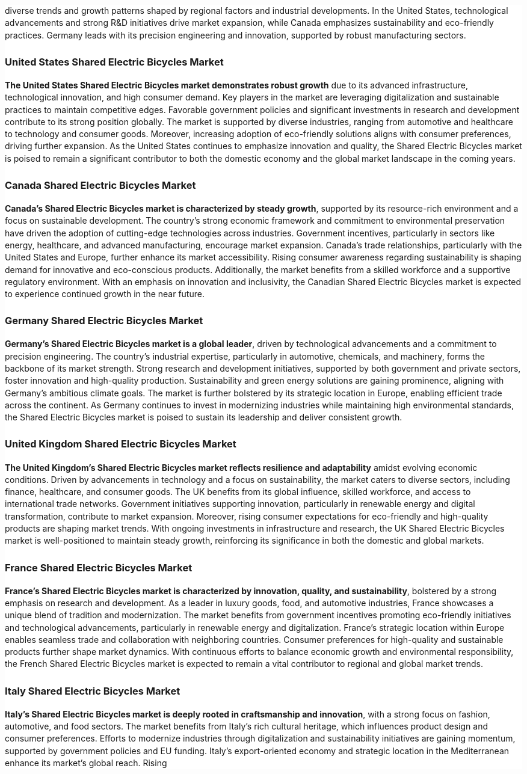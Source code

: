 diverse trends and growth patterns shaped by regional factors and industrial developments. In the United States, technological advancements and strong R&amp;D initiatives drive market expansion, while Canada emphasizes sustainability and eco-friendly practices. Germany leads with its precision engineering and innovation, supported by robust manufacturing sectors.</span></em></p></blockquote><h3><strong>United States Shared Electric Bicycles Market</strong></h3><p><strong>The United States Shared Electric Bicycles market demonstrates robust growth</strong> due to its advanced infrastructure, technological innovation, and high consumer demand. Key players in the market are leveraging digitalization and sustainable practices to maintain competitive edges. Favorable government policies and significant investments in research and development contribute to its strong position globally. The market is supported by diverse industries, ranging from automotive and healthcare to technology and consumer goods. Moreover, increasing adoption of eco-friendly solutions aligns with consumer preferences, driving further expansion. As the United States continues to emphasize innovation and quality, the Shared Electric Bicycles market is poised to remain a significant contributor to both the domestic economy and the global market landscape in the coming years.</p><h3><strong>Canada Shared Electric Bicycles Market</strong></h3><p><strong>Canada&rsquo;s Shared Electric Bicycles market is characterized by steady growth</strong>, supported by its resource-rich environment and a focus on sustainable development. The country&rsquo;s strong economic framework and commitment to environmental preservation have driven the adoption of cutting-edge technologies across industries. Government incentives, particularly in sectors like energy, healthcare, and advanced manufacturing, encourage market expansion. Canada&rsquo;s trade relationships, particularly with the United States and Europe, further enhance its market accessibility. Rising consumer awareness regarding sustainability is shaping demand for innovative and eco-conscious products. Additionally, the market benefits from a skilled workforce and a supportive regulatory environment. With an emphasis on innovation and inclusivity, the Canadian Shared Electric Bicycles market is expected to experience continued growth in the near future.</p><h3><strong>Germany Shared Electric Bicycles Market</strong></h3><p><strong>Germany&rsquo;s Shared Electric Bicycles market is a global leader</strong>, driven by technological advancements and a commitment to precision engineering. The country&rsquo;s industrial expertise, particularly in automotive, chemicals, and machinery, forms the backbone of its market strength. Strong research and development initiatives, supported by both government and private sectors, foster innovation and high-quality production. Sustainability and green energy solutions are gaining prominence, aligning with Germany&rsquo;s ambitious climate goals. The market is further bolstered by its strategic location in Europe, enabling efficient trade across the continent. As Germany continues to invest in modernizing industries while maintaining high environmental standards, the Shared Electric Bicycles market is poised to sustain its leadership and deliver consistent growth.</p><h3><strong>United Kingdom Shared Electric Bicycles Market</strong></h3><p><strong>The United Kingdom&rsquo;s Shared Electric Bicycles market reflects resilience and adaptability</strong> amidst evolving economic conditions. Driven by advancements in technology and a focus on sustainability, the market caters to diverse sectors, including finance, healthcare, and consumer goods. The UK benefits from its global influence, skilled workforce, and access to international trade networks. Government initiatives supporting innovation, particularly in renewable energy and digital transformation, contribute to market expansion. Moreover, rising consumer expectations for eco-friendly and high-quality products are shaping market trends. With ongoing investments in infrastructure and research, the UK Shared Electric Bicycles market is well-positioned to maintain steady growth, reinforcing its significance in both the domestic and global markets.</p><h3><strong>France Shared Electric Bicycles Market</strong></h3><p><strong>France&rsquo;s Shared Electric Bicycles market is characterized by innovation, quality, and sustainability</strong>, bolstered by a strong emphasis on research and development. As a leader in luxury goods, food, and automotive industries, France showcases a unique blend of tradition and modernization. The market benefits from government incentives promoting eco-friendly initiatives and technological advancements, particularly in renewable energy and digitalization. France&rsquo;s strategic location within Europe enables seamless trade and collaboration with neighboring countries. Consumer preferences for high-quality and sustainable products further shape market dynamics. With continuous efforts to balance economic growth and environmental responsibility, the French Shared Electric Bicycles market is expected to remain a vital contributor to regional and global market trends.</p><h3><strong>Italy Shared Electric Bicycles Market</strong></h3><p><strong>Italy&rsquo;s Shared Electric Bicycles market is deeply rooted in craftsmanship and innovation</strong>, with a strong focus on fashion, automotive, and food sectors. The market benefits from Italy&rsquo;s rich cultural heritage, which influences product design and consumer preferences. Efforts to modernize industries through digitalization and sustainability initiatives are gaining momentum, supported by government policies and EU funding. Italy&rsquo;s export-oriented economy and strategic location in the Mediterranean enhance its market&rsquo;s global reach. Rising
